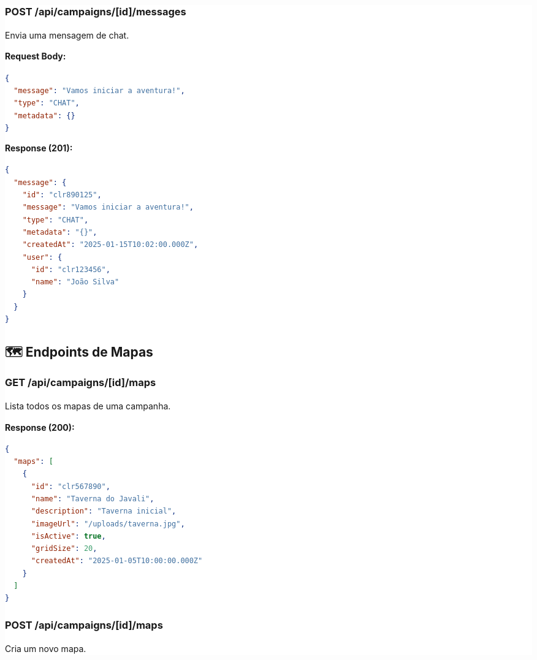 ### **POST /api/campaigns/[id]/messages**
Envia uma mensagem de chat.

**Request Body:**
```json
{
  "message": "Vamos iniciar a aventura!",
  "type": "CHAT",
  "metadata": {}
}
```

**Response (201):**
```json
{
  "message": {
    "id": "clr890125",
    "message": "Vamos iniciar a aventura!",
    "type": "CHAT",
    "metadata": "{}",
    "createdAt": "2025-01-15T10:02:00.000Z",
    "user": {
      "id": "clr123456",
      "name": "João Silva"
    }
  }
}
```

## 🗺️ Endpoints de Mapas

### **GET /api/campaigns/[id]/maps**
Lista todos os mapas de uma campanha.

**Response (200):**
```json
{
  "maps": [
    {
      "id": "clr567890",
      "name": "Taverna do Javali",
      "description": "Taverna inicial",
      "imageUrl": "/uploads/taverna.jpg",
      "isActive": true,
      "gridSize": 20,
      "createdAt": "2025-01-05T10:00:00.000Z"
    }
  ]
}
```

### **POST /api/campaigns/[id]/maps**
Cria um novo mapa.
